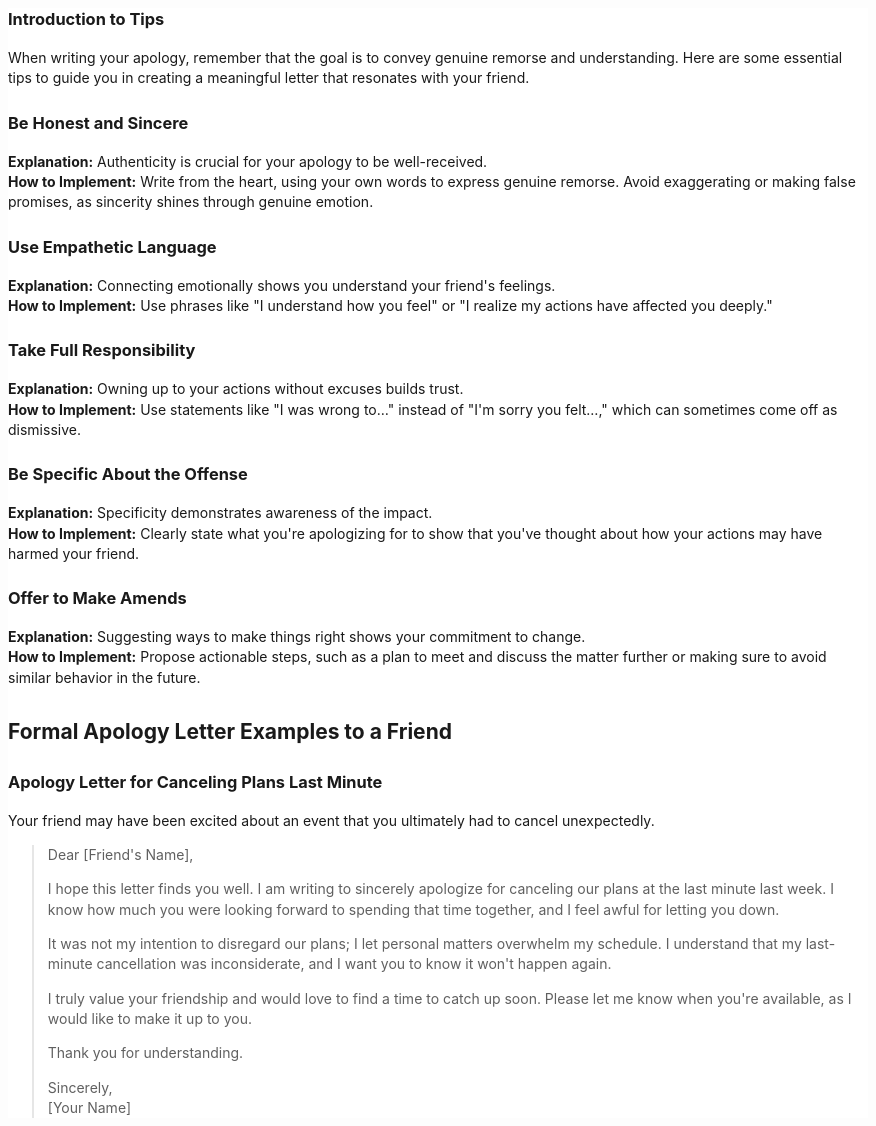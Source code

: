 ### Introduction to Tips
When writing your apology, remember that the goal is to convey genuine remorse and understanding. Here are some essential tips to guide you in creating a meaningful letter that resonates with your friend.

### Be Honest and Sincere
**Explanation:** Authenticity is crucial for your apology to be well-received.  
**How to Implement:** Write from the heart, using your own words to express genuine remorse. Avoid exaggerating or making false promises, as sincerity shines through genuine emotion.

### Use Empathetic Language
**Explanation:** Connecting emotionally shows you understand your friend's feelings.  
**How to Implement:** Use phrases like "I understand how you feel" or "I realize my actions have affected you deeply."

### Take Full Responsibility
**Explanation:** Owning up to your actions without excuses builds trust.  
**How to Implement:** Use statements like "I was wrong to…" instead of "I'm sorry you felt…," which can sometimes come off as dismissive.

### Be Specific About the Offense
**Explanation:** Specificity demonstrates awareness of the impact.  
**How to Implement:** Clearly state what you're apologizing for to show that you've thought about how your actions may have harmed your friend.

### Offer to Make Amends
**Explanation:** Suggesting ways to make things right shows your commitment to change.  
**How to Implement:** Propose actionable steps, such as a plan to meet and discuss the matter further or making sure to avoid similar behavior in the future.

## Formal Apology Letter Examples to a Friend

### Apology Letter for Canceling Plans Last Minute
Your friend may have been excited about an event that you ultimately had to cancel unexpectedly.

> Dear [Friend's Name],  
>  
> I hope this letter finds you well. I am writing to sincerely apologize for canceling our plans at the last minute last week. I know how much you were looking forward to spending that time together, and I feel awful for letting you down.  
>  
> It was not my intention to disregard our plans; I let personal matters overwhelm my schedule. I understand that my last-minute cancellation was inconsiderate, and I want you to know it won't happen again.  
>  
> I truly value your friendship and would love to find a time to catch up soon. Please let me know when you're available, as I would like to make it up to you.  
>  
> Thank you for understanding.  
>  
> Sincerely,  
> [Your Name]
